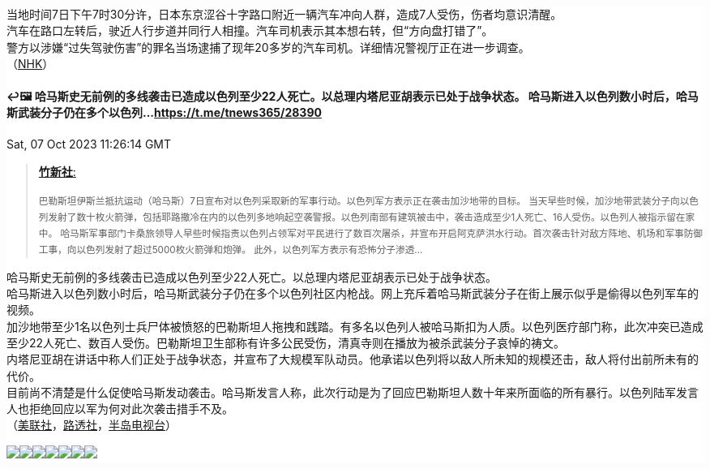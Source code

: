 <p>当地时间7日下午7时30分许，日本东京涩谷十字路口附近一辆汽车冲向人群，造成7人受伤，伤者均意识清醒。<br>汽车在路口左转后，驶近人行步道并同行人相撞。汽车司机表示其本想右转，但“方向盘打错了”。<br>警方以涉嫌“过失驾驶伤害”的罪名当场逮捕了现年20多岁的汽车司机。详细情况警视厅正在进一步调查。<br>（<a href="https://www3.nhk.or.jp/news/html/20231007/k10014218801000.html" target="_blank" rel="noopener" onclick="return confirm('Open this link?\n\n'+this.href);">NHK</a>）</p> <video src="https://cdn5.telegram-cdn.org/file/d0c1e832ce.mp4?token=XwtRqq21nfNPnZtIRepJBgHMMbAlTBJ77UDfmXErB5uC8kb1nw3eqTQI8MNoUCjJAyy9WTtHbWOypUgPXGhdcofykE1AB78OWnewrb9yJdpsXps3z-x8QLigDRg80IdgbnjTn-08AICGhXo7uYkdTC6gzY5ccYS4IQnxBsdRMR9EicDMp3c3NLoung3Y08cWzi_8DFuxbC1nx4Ip4cOrF8PvMc-Z1qhO0NmUzKRx0My2g8H4-DvM9f0JbBDTJsEW8OaG1TgqEK4Mu75K9YIsqU0e6sLDS62jABQjmIkSq7B-bIJExesBA5SZ_uHArickmebaMBPWxC9Hi88q439J2w" controls="controls" poster="https://cdn5.telegram-cdn.org/file/teVXmn98hzuJkTzrUbQ9kDBzYJnGmPSU5GdSltq_860603zVdIQTWNOxrAEsXMNdER9BOea1WTnty_9lQwf4Siyy5MSw4aglW9t8Wb9rk6KM1SsHdajf7kz1U5frFPj6qhv0xrYJl7X3kblccOf7zJvYfqBoug7y2GnAWVEjw517vPkM3P5TGDq_Ko8TtOPES4_rUQj4PGoulxrGkJPFIsIh-2TSrXPbFaHPY9te9hzO2uJ7psYLIFeOnKbBCDvwBSpr9MSoMPux9Cmp-UGVm_VNpTh1_Kih5lcxpPYUutB5-g2mN-du-FHc0wSwLB8h0HWGeUFzdIAraMvQ8Kguew" style="width:100%"></video> 

#### ↩️🖼 哈马斯史无前例的多线袭击已造成以色列至少22人死亡。以总理内塔尼亚胡表示已处于战争状态。 哈马斯进入以色列数小时后，哈马斯武装分子仍在多个以色列...https://t.me/tnews365/28390
Sat, 07 Oct 2023 11:26:14 GMT
<div class="rsshub-quote"><blockquote>                                    <p><a href="https://t.me/tnews365/28382"><b>竹新社</b>:</a></p>                                    <p><small>巴勒斯坦伊斯兰抵抗运动（哈马斯）7日宣布对以色列采取新的军事行动。以色列军方表示正在袭击加沙地带的目标。 当天早些时候，加沙地带武装分子向以色列发射了数十枚火箭弹，包括耶路撒冷在内的以色列多地响起空袭警报。以色列南部有建筑被击中，袭击造成至少1人死亡、16人受伤。以色列人被指示留在家中。 哈马斯军事部门卡桑旅领导人早些时候指责以色列占领军对平民进行了数百次屠杀，并宣布开启阿克萨洪水行动。首次袭击针对敌方阵地、机场和军事防御工事，向以色列发射了超过5000枚火箭弹和炮弹。 此外，以色列军方表示有恐怖分子渗透…</small></p>                                                                    </blockquote></div><p></p><div class="tgme_widget_message_text js-message_text" dir="auto">哈马斯史无前例的多线袭击已造成以色列至少22人死亡。以总理内塔尼亚胡表示已处于战争状态。<br>哈马斯进入以色列数小时后，哈马斯武装分子仍在多个以色列社区内枪战。网上充斥着哈马斯武装分子在街上展示似乎是偷得以色列军车的视频。<br>加沙地带至少1名以色列士兵尸体被愤怒的巴勒斯坦人拖拽和践踏。有多名以色列人被哈马斯扣为人质。以色列医疗部门称，此次冲突已造成至少22人死亡、数百人受伤。巴勒斯坦卫生部称有许多公民受伤，清真寺则在播放为被杀武装分子哀悼的祷文。<br>内塔尼亚胡在讲话中称人们正处于战争状态，并宣布了大规模军队动员。他承诺以色列将以敌人所未知的规模还击，敌人将付出前所未有的代价。<br>目前尚不清楚是什么促使哈马斯发动袭击。哈马斯发言人称，此次行动是为了回应巴勒斯坦人数十年来所面临的所有暴行。以色列陆军发言人也拒绝回应以军为何对此次袭击措手不及。<br>（<a href="https://apnews.com/article/israel-palestinians-gaza-hamas-rockets-airstrikes-tel-aviv-11fb98655c256d54ecb5329284fc37d2" target="_blank" rel="noopener" onclick="return confirm('Open this link?\n\n'+this.href);">美联社</a>，<a href="https://www.reuters.com/world/middle-east/sirens-warning-incoming-rockets-sound-around-gaza-near-tel-aviv-2023-10-07/" target="_blank" rel="noopener" onclick="return confirm('Open this link?\n\n'+this.href);">路透社</a>，<a href="https://www.aljazeera.com/news/2023/10/7/palestinian-group-hamas-launches-surprise-attack-on-israel-what-to-know" target="_blank" rel="noopener" onclick="return confirm('Open this link?\n\n'+this.href);">半岛电视台</a>）</div><p></p><img src="https://cdn5.telegram-cdn.org/file/o_bHoj2R7nizBoq6KmNwz2cnikcAZR6_yc0UPIIKRrM4Auya9mNIRVzYcDxlVVl3xpCtJw0RWAs-Y8HoTf9Ka6DtAiKqIUCczGQq4sleEgaTeT-Kk8w81tCwwhjCsWwz8VUx-pvGsPVicEBFrXOKm0AXXiuTYlriyhg4CAobCDCyV7KhDjfjFaIw-DCofIS28dx6dAOZMAVJVhbDOq-prFtAmLFxAV-97WMQFuSfwkAjNZhtgkTE22jkzXt5tfD5j80GSa5gPy3xrAlDy0CDY292VXK69tskW-9I_Rp67m8BpCDvpuyZPeHiBOQWGrQa7mrSxxY6xJ9pgQKvT5HIaQ.jpg" referrerpolicy="no-referrer"><img src="https://cdn5.telegram-cdn.org/file/oMUmPvqKLcbb9PSZbyMEqDKcUlrwkWajYXY0l_M-SFWXkb4VNPTT2U8SZls6H0j9sR4QWhOwlM6WqNBUvWFlSXf9c4cutNEAEzTx-TOzLdaZiy4jz3eQB55ieAuAsqQI2kyotIlWNmBy99ROuq5R1E7baB57Rv1EJdfDf55UAaHwa5WHMzhdAGj1buPUBinKJdHAgvhfVLUMeDnYivomYPIBr59GClXL50t0pDGFAp25Tel-fmIeScuTDcXwEV9-5lwxYF2D6an4qYkWk5eCsN6fwX4yZybQukSSXRxP8CYDoJFY1d4vOsc65vWPYstixjNDdyns2QPMOK_XqDNUUg.jpg" referrerpolicy="no-referrer"><img src="https://cdn5.telegram-cdn.org/file/bU3iy9spgtiOmHbybOa95O0Wf_RHYXjg7ArAmNFov3LhT6FofSwkkiGBkyHz1rClZTNLFSjjJ_b74X6ossIByJmVnQ4F9pW658lPi7oQFUIU0aOBsmMpRPUoY6fsOTbG_0vn4qYS3LFoe6ftrr_bdtBQV0PkXwKR0iVHE56wcJfNGALiFZXrJF8ZlMxvuoV4O0dxC893lW_HZSVzTHZ-xCSDPAezJrAB0X2GOd9T_WRD6ivtokc4t3jqEfNqWFXCejVHXe-Vx7AWhQCJpUPn--QfTzHwD75rCUc7yDTHpgc4ewXnbN-l9qLxBdihEeawFCkQk5gR9C0s6y95148owQ.jpg" referrerpolicy="no-referrer"><img src="https://cdn5.telegram-cdn.org/file/I-LG7Ct-GGvf4Chst3hBBUdB-dw-qYICFEE3Ma-gvhSkan7vgn3u_FtB8FTKFtdjVbQgvohW9Euwy8NQKt3B-8RLqwhYh10U94pUKVbGS8-Ik7-T6DVnUIrnu3-nBxwDtxeDDKh0ZnsxoXuq0_FNGWR9L2BLBPyr_uqDZkkXgvakop8y4IP3wG-j9BH0-Zsl6feUSdRCDe_LLmthfHod_-fYMiCJEQBVDl0c6GoB09uyUgO1IV5L3aNBmC6FUDTCh-Tpkjs9PI4kpbo4Vf7imzvSlaAFJp25pxQzNYR40PTlqR9Wwvi-ZcVogGgWJ-9rMknR9MTTKbKmlkrzsXMARg.jpg" referrerpolicy="no-referrer"><img src="https://cdn5.telegram-cdn.org/file/tqpjcWzFuRvWPosyszqvBKi8OPJgbn3JXkbRz_nmgpBlUO9ibpoHP643zJdSle2xlECwP1MFWoB3HaGPaJqvWC-ue9ppaOMiV-UfmWOxsIEEH07lFZ6KCgK6OVmg7hd6fhE73y01C0DGBlVhQU0WWReW5JreRnArTul3zYXFRxtw4VdVUWaOyGMYtMQGCQpI1YUTRbBrprXunXDtOGz4sqWZtNWySiH60ec-A16tk3iS56-F9x-Yobsk0vCoJN1pJJ69anV0zOg4dRYIfWwSRvf6PfITvFdVSUWm2_pmEZvqkEFVd_FIdeMYqiMe1zClHpeiUgT6fEOW4hKbQtqm3w.jpg" referrerpolicy="no-referrer"><img src="https://cdn5.telegram-cdn.org/file/gFyLpSQ1BFRyKkDQ4T-fG83Ml_irCbiNXly-MoU3TaMDeg9iUioM5z_PTRBqjY2EZ0qQ5fNpqk_ZQ-6PSZheOUR6yaZL_3C4UbHpBB7eTTGYXggp5mq3Kg60haHb3owgg0ALEXKptbDM-agwmm-Lxkr_isArcCF6SLlHadCk-aI1GkZJavxqPrIJPYBQLDKBo5SUSegrfzsR-ASndw1S7rtcnnURln4wxqrwGXn1a7rdqMF4MEtYYQMO0rKmTs4D9rWeeb0zH7h7RniCuVzzVpOi93-JRgKwdRMhRTbymJT1HPSmx6x2Fi1Edd8AVZdy4fW3PNbE7bNh3g9QM0lxzw.jpg" referrerpolicy="no-referrer"><img src="https://cdn5.telegram-cdn.org/file/BorQk6pfqop7w2yyZasCzaFzFEjN17L-0Shg-fRyWtfjaEJAjZxB7_A5yfQfpaAU4a8zN2qmB4G5ztgyYn3m7rk5wBNJ2LggR-UV3HbPpoRHiKPK_OgokX8jXJIzjaXwJdpvFdDngPoKyGJk9tNi-tLfNss3PyqHAgRztUwtFYWCYFvZ95WrRc5BgeqyXw7irtyi2u_i1bdwyW7aikjTSe51EoQOCHryRRzQ5RuF9Hq4UEUfZzgaIvMDeYdrSEw7a1KtN9Xk8kd6U_TtvA2PFhqYG2dEaN4YLtcvHvtF9Z6KLl2tV8v23mvlMI6eDg2aZN_SZWBPHoo0Xvr8tgaQbg.jpg" referrerpolicy="no-referrer">

